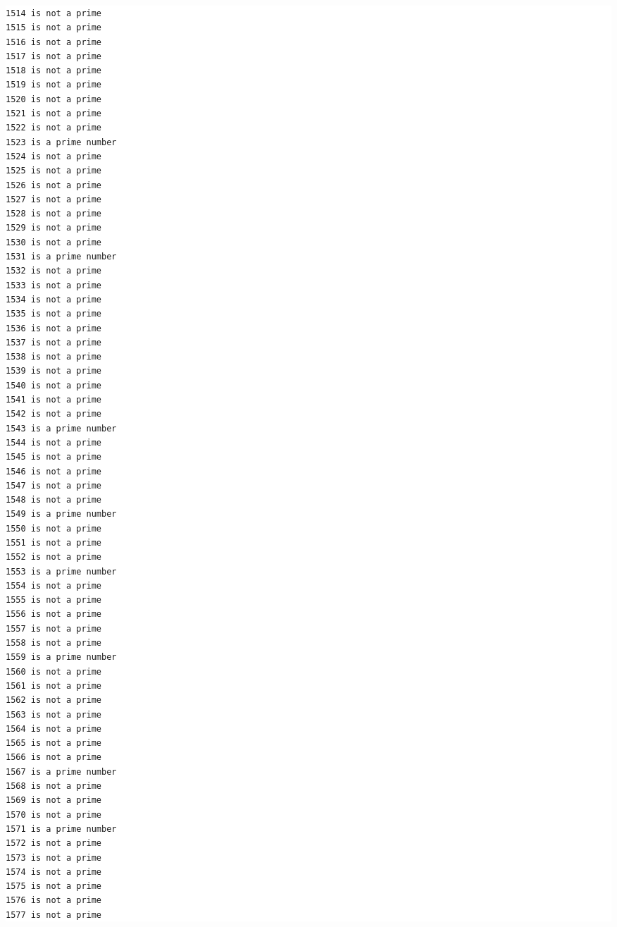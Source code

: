     1514 is not a prime
    1515 is not a prime
    1516 is not a prime
    1517 is not a prime
    1518 is not a prime
    1519 is not a prime
    1520 is not a prime
    1521 is not a prime
    1522 is not a prime
    1523 is a prime number
    1524 is not a prime
    1525 is not a prime
    1526 is not a prime
    1527 is not a prime
    1528 is not a prime
    1529 is not a prime
    1530 is not a prime
    1531 is a prime number
    1532 is not a prime
    1533 is not a prime
    1534 is not a prime
    1535 is not a prime
    1536 is not a prime
    1537 is not a prime
    1538 is not a prime
    1539 is not a prime
    1540 is not a prime
    1541 is not a prime
    1542 is not a prime
    1543 is a prime number
    1544 is not a prime
    1545 is not a prime
    1546 is not a prime
    1547 is not a prime
    1548 is not a prime
    1549 is a prime number
    1550 is not a prime
    1551 is not a prime
    1552 is not a prime
    1553 is a prime number
    1554 is not a prime
    1555 is not a prime
    1556 is not a prime
    1557 is not a prime
    1558 is not a prime
    1559 is a prime number
    1560 is not a prime
    1561 is not a prime
    1562 is not a prime
    1563 is not a prime
    1564 is not a prime
    1565 is not a prime
    1566 is not a prime
    1567 is a prime number
    1568 is not a prime
    1569 is not a prime
    1570 is not a prime
    1571 is a prime number
    1572 is not a prime
    1573 is not a prime
    1574 is not a prime
    1575 is not a prime
    1576 is not a prime
    1577 is not a prime